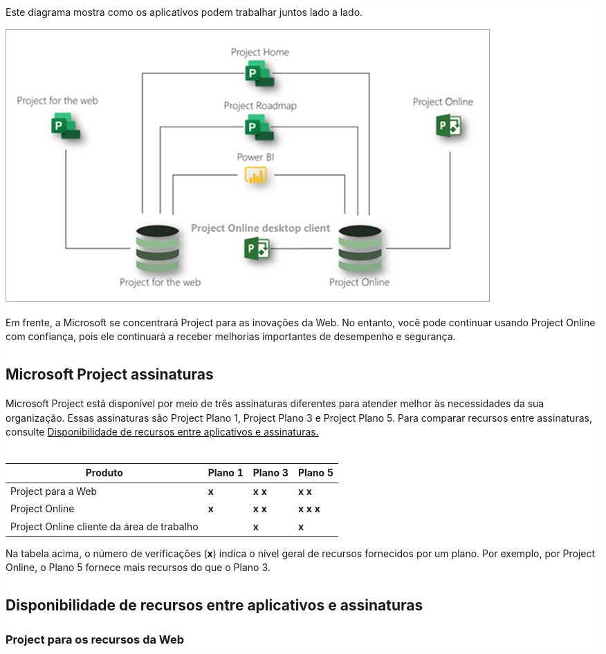 Este diagrama mostra como os aplicativos podem trabalhar juntos lado a lado.

![Diagrama mostrando Project na Web e Project Online juntos](../media/project-online-applications.png)

Em frente, a Microsoft se concentrará Project para as inovações da Web. No entanto, você pode continuar usando Project Online com confiança, pois ele continuará a receber melhorias importantes de desempenho e segurança.

## <a name="microsoft-project-subscriptions"></a>Microsoft Project assinaturas

Microsoft Project está disponível por meio de três assinaturas diferentes para atender melhor às necessidades da sua organização. Essas assinaturas são Project Plano 1, Project Plano 3 e Project Plano 5. Para comparar recursos entre assinaturas, consulte [Disponibilidade de recursos entre aplicativos e assinaturas.](#feature-availability-across-applications-and-subscriptions)<br><br>

|Produto | Plano 1 | Plano 3 | Plano 5 |
|--------|-----------------------------|------------------------|------------------------|
|Project para a Web |**x**  | **x x** | **x x** |
|Project Online |**x** |**x x**| **x x x** |
|Project Online cliente da área de trabalho | |**x**|**x**|

Na tabela acima, o número de verificações (**x**) indica o nível geral de recursos fornecidos por um plano. Por exemplo, por Project Online, o Plano 5 fornece mais recursos do que o Plano 3.

## <a name="feature-availability-across-applications-and-subscriptions"></a>Disponibilidade de recursos entre aplicativos e assinaturas

### <a name="project-for-the-web-features"></a>Project para os recursos da Web
